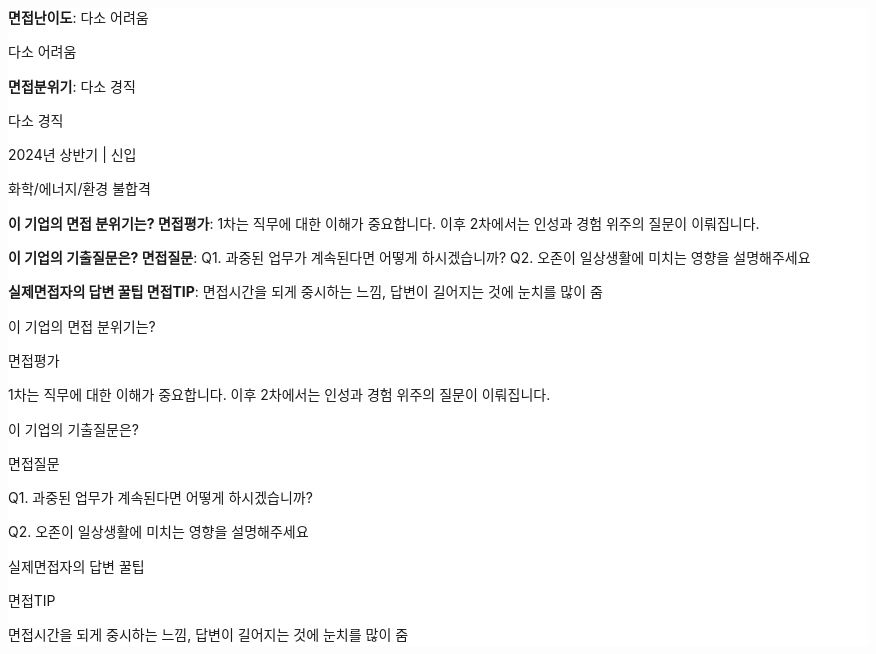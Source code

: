 **면접난이도**: 다소 어려움

다소 어려움

**면접분위기**: 다소 경직

다소 경직

2024년 상반기 | 신입

화학/에너지/환경 불합격

**이 기업의 면접 분위기는? 면접평가**: 1차는 직무에 대한 이해가 중요합니다. 이후 2차에서는 인성과 경험 위주의 질문이 이뤄집니다.

**이 기업의 기출질문은? 면접질문**: Q1. 과중된 업무가 계속된다면 어떻게 하시겠습니까? Q2. 오존이 일상생활에 미치는 영향을 설명해주세요

**실제면접자의 답변 꿀팁 면접TIP**: 면접시간을 되게 중시하는 느낌, 답변이 길어지는 것에 눈치를 많이 줌

이 기업의 면접 분위기는?

면접평가

1차는 직무에 대한 이해가 중요합니다. 이후 2차에서는 인성과 경험 위주의 질문이 이뤄집니다.

이 기업의 기출질문은?

면접질문

Q1. 과중된 업무가 계속된다면 어떻게 하시겠습니까?

Q2. 오존이 일상생활에 미치는 영향을 설명해주세요

실제면접자의 답변 꿀팁

면접TIP

면접시간을 되게 중시하는 느낌, 답변이 길어지는 것에 눈치를 많이 줌

